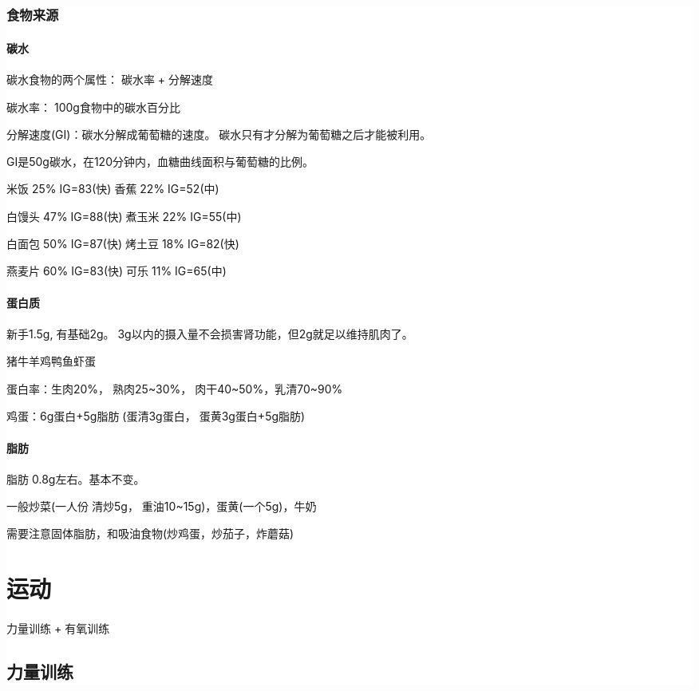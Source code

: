 



### 食物来源

#### 碳水

碳水食物的两个属性： 碳水率 + 分解速度

碳水率： 100g食物中的碳水百分比

分解速度(GI)：碳水分解成葡萄糖的速度。 碳水只有才分解为葡萄糖之后才能被利用。

GI是50g碳水，在120分钟内，血糖曲线面积与葡萄糖的比例。



米饭		25%	IG=83(快)							香蕉		22%	IG=52(中)

白馒头	47%	IG=88(快)							煮玉米	22%	IG=55(中)

白面包	50%	IG=87(快)							烤土豆	18%	IG=82(快)

燕麦片	60%	IG=83(快)							可乐		11%	IG=65(中)





#### 蛋白质

新手1.5g,   有基础2g。 3g以内的摄入量不会损害肾功能，但2g就足以维持肌肉了。



猪牛羊鸡鸭鱼虾蛋

蛋白率：生肉20%， 熟肉25\~30%， 肉干40\~50%，乳清70\~90%



鸡蛋：6g蛋白+5g脂肪  (蛋清3g蛋白， 蛋黄3g蛋白+5g脂肪)





#### 脂肪

脂肪 0.8g左右。基本不变。

一般炒菜(一人份 清炒5g， 重油10~15g)，蛋黄(一个5g)，牛奶



需要注意固体脂肪，和吸油食物(炒鸡蛋，炒茄子，炸蘑菇)





# 运动

力量训练 + 有氧训练



## 力量训练
